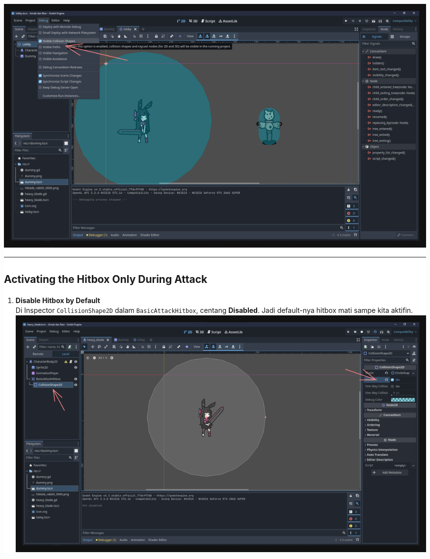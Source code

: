    ![debug](debug_colission.png)

---

## Activating the Hitbox Only During Attack  

1. **Disable Hitbox by Default**  
   Di Inspector `CollisionShape2D` dalam `BasicAttackHitbox`, centang **Disabled**. Jadi default-nya hitbox mati sampe kita aktifin.  
   ![disabled](disable_area.png)
